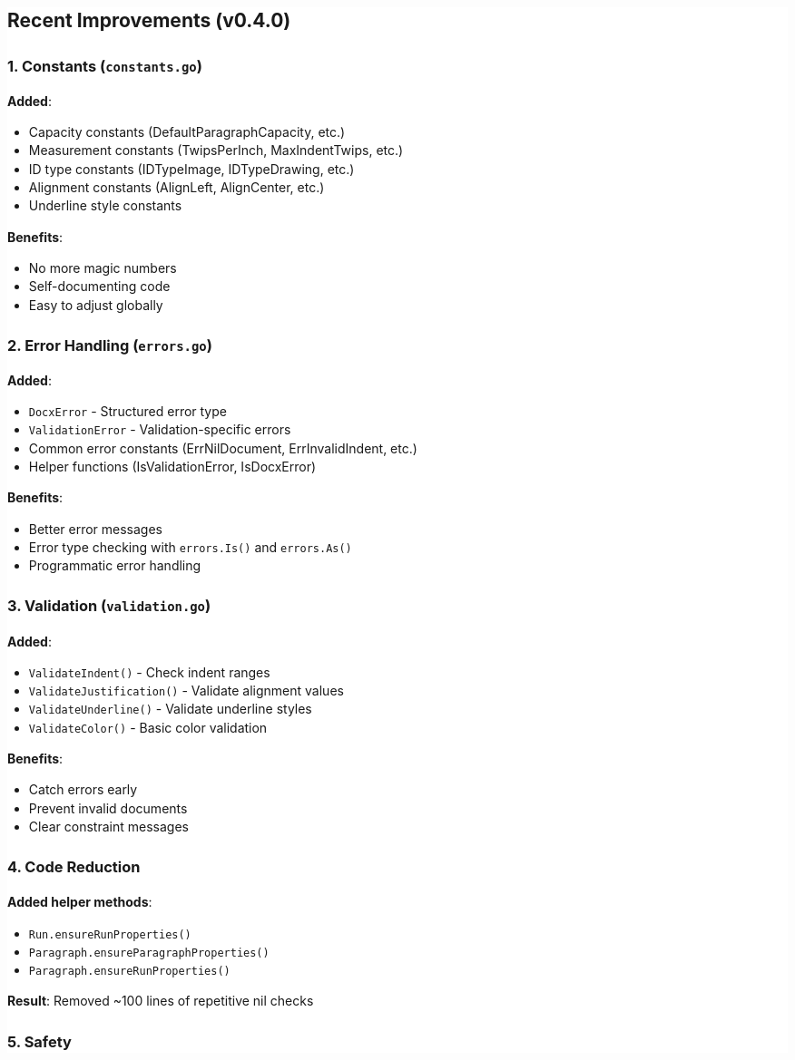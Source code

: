 ## Recent Improvements (v0.4.0)

### 1. Constants (`constants.go`)

**Added**:
- Capacity constants (DefaultParagraphCapacity, etc.)
- Measurement constants (TwipsPerInch, MaxIndentTwips, etc.)
- ID type constants (IDTypeImage, IDTypeDrawing, etc.)
- Alignment constants (AlignLeft, AlignCenter, etc.)
- Underline style constants

**Benefits**:
- No more magic numbers
- Self-documenting code
- Easy to adjust globally

### 2. Error Handling (`errors.go`)

**Added**:
- `DocxError` - Structured error type
- `ValidationError` - Validation-specific errors
- Common error constants (ErrNilDocument, ErrInvalidIndent, etc.)
- Helper functions (IsValidationError, IsDocxError)

**Benefits**:
- Better error messages
- Error type checking with `errors.Is()` and `errors.As()`
- Programmatic error handling

### 3. Validation (`validation.go`)

**Added**:
- `ValidateIndent()` - Check indent ranges
- `ValidateJustification()` - Validate alignment values
- `ValidateUnderline()` - Validate underline styles
- `ValidateColor()` - Basic color validation

**Benefits**:
- Catch errors early
- Prevent invalid documents
- Clear constraint messages

### 4. Code Reduction

**Added helper methods**:
- `Run.ensureRunProperties()`
- `Paragraph.ensureParagraphProperties()`
- `Paragraph.ensureRunProperties()`

**Result**: Removed ~100 lines of repetitive nil checks

### 5. Safety
